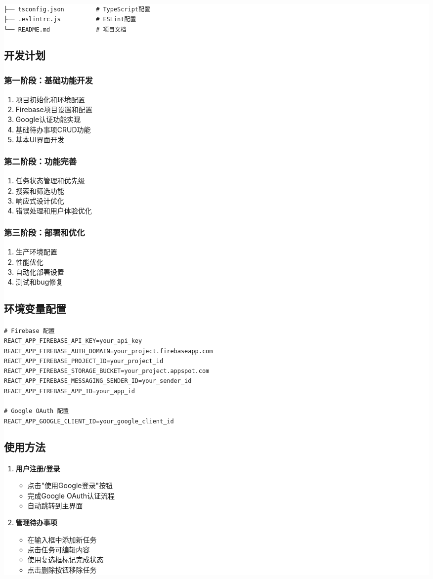 ```
├── tsconfig.json         # TypeScript配置
├── .eslintrc.js          # ESLint配置
└── README.md             # 项目文档
```

## 开发计划

### 第一阶段：基础功能开发
1. 项目初始化和环境配置
2. Firebase项目设置和配置
3. Google认证功能实现
4. 基础待办事项CRUD功能
5. 基本UI界面开发

### 第二阶段：功能完善
1. 任务状态管理和优先级
2. 搜索和筛选功能
3. 响应式设计优化
4. 错误处理和用户体验优化

### 第三阶段：部署和优化
1. 生产环境配置
2. 性能优化
3. 自动化部署设置
4. 测试和bug修复

## 环境变量配置

```env
# Firebase 配置
REACT_APP_FIREBASE_API_KEY=your_api_key
REACT_APP_FIREBASE_AUTH_DOMAIN=your_project.firebaseapp.com
REACT_APP_FIREBASE_PROJECT_ID=your_project_id
REACT_APP_FIREBASE_STORAGE_BUCKET=your_project.appspot.com
REACT_APP_FIREBASE_MESSAGING_SENDER_ID=your_sender_id
REACT_APP_FIREBASE_APP_ID=your_app_id

# Google OAuth 配置
REACT_APP_GOOGLE_CLIENT_ID=your_google_client_id
```

## 使用方法

1. **用户注册/登录**
   - 点击"使用Google登录"按钮
   - 完成Google OAuth认证流程
   - 自动跳转到主界面

2. **管理待办事项**
   - 在输入框中添加新任务
   - 点击任务可编辑内容
   - 使用复选框标记完成状态
   - 点击删除按钮移除任务
